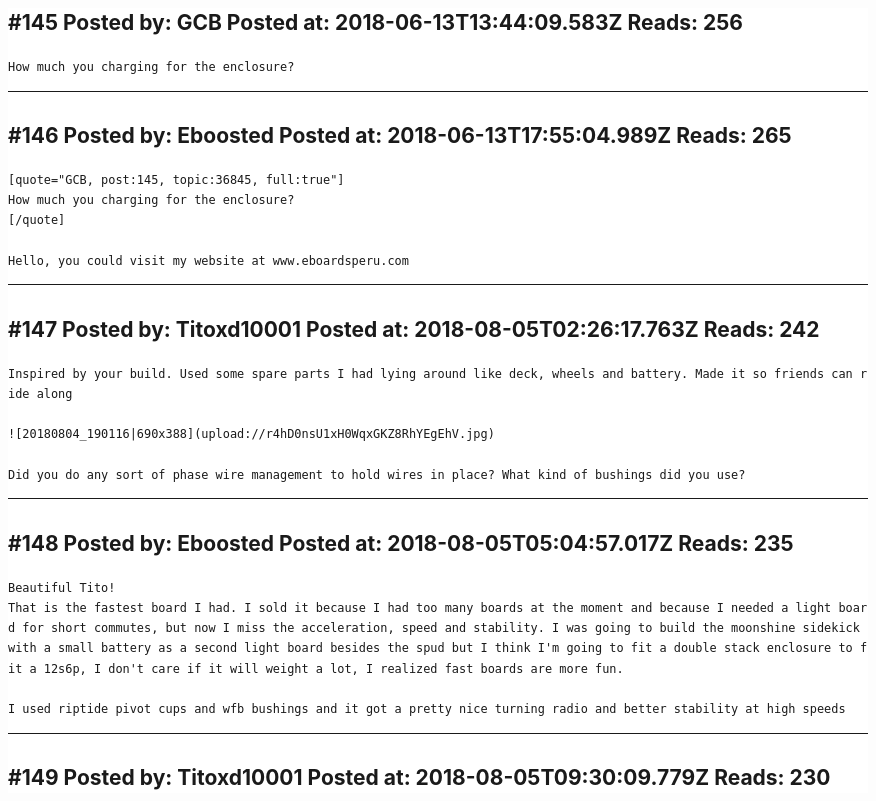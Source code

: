 ## \#145 Posted by: GCB Posted at: 2018-06-13T13:44:09.583Z Reads: 256

```
How much you charging for the enclosure?
```

---
## \#146 Posted by: Eboosted Posted at: 2018-06-13T17:55:04.989Z Reads: 265

```
[quote="GCB, post:145, topic:36845, full:true"]
How much you charging for the enclosure?
[/quote]

Hello, you could visit my website at www.eboardsperu.com
```

---
## \#147 Posted by: Titoxd10001 Posted at: 2018-08-05T02:26:17.763Z Reads: 242

```
Inspired by your build. Used some spare parts I had lying around like deck, wheels and battery. Made it so friends can ride along

![20180804_190116|690x388](upload://r4hD0nsU1xH0WqxGKZ8RhYEgEhV.jpg)

Did you do any sort of phase wire management to hold wires in place? What kind of bushings did you use?
```

---
## \#148 Posted by: Eboosted Posted at: 2018-08-05T05:04:57.017Z Reads: 235

```
Beautiful Tito! 
That is the fastest board I had. I sold it because I had too many boards at the moment and because I needed a light board for short commutes, but now I miss the acceleration, speed and stability. I was going to build the moonshine sidekick with a small battery as a second light board besides the spud but I think I'm going to fit a double stack enclosure to fit a 12s6p, I don't care if it will weight a lot, I realized fast boards are more fun.

I used riptide pivot cups and wfb bushings and it got a pretty nice turning radio and better stability at high speeds
```

---
## \#149 Posted by: Titoxd10001 Posted at: 2018-08-05T09:30:09.779Z Reads: 230
